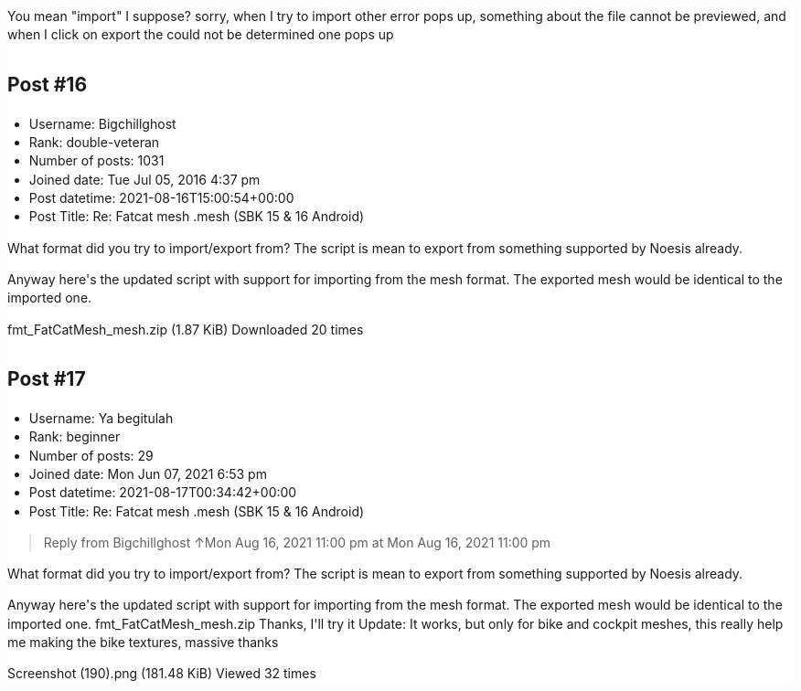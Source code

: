 You mean "import" I suppose? sorry, when I try to import other error pops up, something about the file cannot be previewed, and when I click on export the could not be determined one pops up
## Post #16
- Username: Bigchillghost
- Rank: double-veteran
- Number of posts: 1031
- Joined date: Tue Jul 05, 2016 4:37 pm
- Post datetime: 2021-08-16T15:00:54+00:00
- Post Title: Re: Fatcat mesh .mesh (SBK 15 & 16 Android)

What format did you try to import/export from? The script is mean to export from something supported by Noesis already.

Anyway here's the updated script with support for importing from the mesh format. The exported mesh would be identical to the imported one.


 fmt_FatCatMesh_mesh.zip
(1.87 KiB) Downloaded 20 times
## Post #17
- Username: Ya begitulah
- Rank: beginner
- Number of posts: 29
- Joined date: Mon Jun 07, 2021 6:53 pm
- Post datetime: 2021-08-17T00:34:42+00:00
- Post Title: Re: Fatcat mesh .mesh (SBK 15 & 16 Android)

> Reply from Bigchillghost ↑Mon Aug 16, 2021 11:00 pm at Mon Aug 16, 2021 11:00 pm
>
> 
What format did you try to import/export from? The script is mean to export from something supported by Noesis already.

Anyway here's the updated script with support for importing from the mesh format. The exported mesh would be identical to the imported one.
fmt_FatCatMesh_mesh.zip Thanks, I'll try it
Update: It works, but only for bike and cockpit meshes, this really help me making the bike textures, massive thanks   


Screenshot (190).png (181.48 KiB) Viewed 32 times
